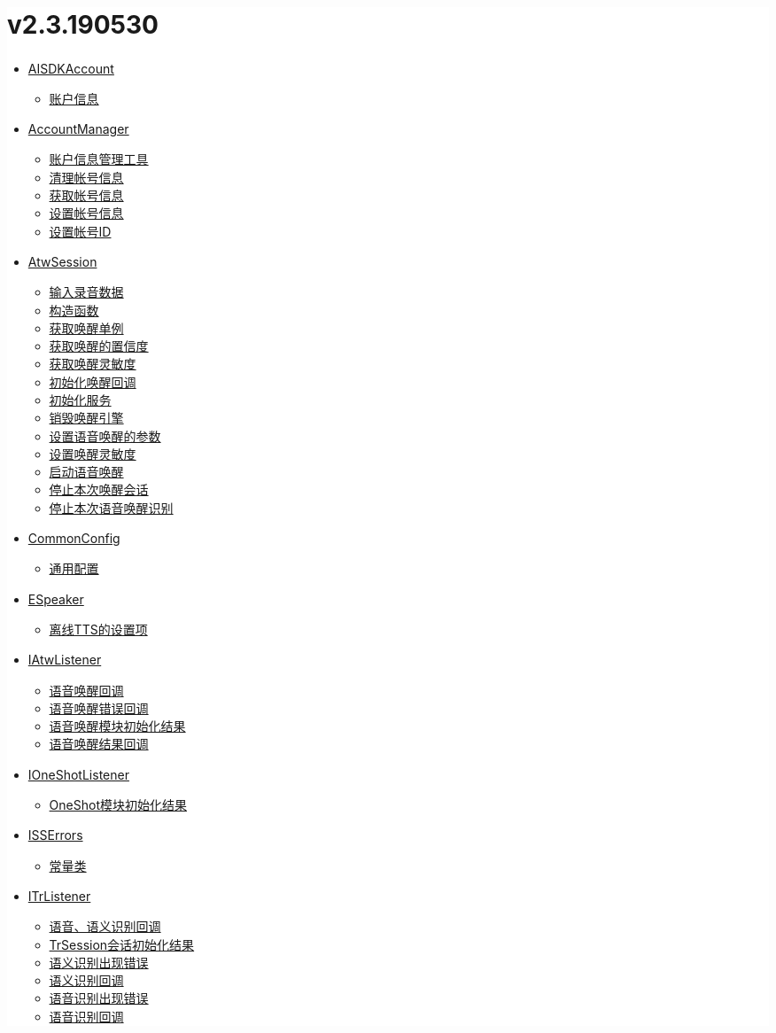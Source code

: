 <a name="top"></a><span id="top"></span>
#  v2.3.190530



- [AISDKAccount](#aisdkaccount)
	- [账户信息](#账户信息)
	
- [AccountManager](#accountmanager)
	- [账户信息管理工具](#账户信息管理工具)
	- [清理帐号信息](#清理帐号信息)
	- [获取帐号信息](#获取帐号信息)
	- [设置帐号信息](#设置帐号信息)
	- [设置帐号ID](#设置帐号id)
	
- [AtwSession](#atwsession)
	- [输入录音数据](#输入录音数据)
	- [构造函数](#构造函数)
	- [获取唤醒单例](#获取唤醒单例)
	- [获取唤醒的置信度](#获取唤醒的置信度)
	- [获取唤醒灵敏度](#获取唤醒灵敏度)
	- [初始化唤醒回调](#初始化唤醒回调)
	- [初始化服务](#初始化服务)
	- [销毁唤醒引擎](#销毁唤醒引擎)
	- [设置语音唤醒的参数](#设置语音唤醒的参数)
	- [设置唤醒灵敏度](#设置唤醒灵敏度)
	- [启动语音唤醒](#启动语音唤醒)
	- [停止本次唤醒会话](#停止本次唤醒会话)
	- [停止本次语音唤醒识别](#停止本次语音唤醒识别)
	
- [CommonConfig](#commonconfig)
	- [通用配置](#通用配置)
	
- [ESpeaker](#espeaker)
	- [离线TTS的设置项](#离线tts的设置项)
	
- [IAtwListener](#iatwlistener)
	- [语音唤醒回调](#语音唤醒回调)
	- [语音唤醒错误回调](#语音唤醒错误回调)
	- [语音唤醒模块初始化结果](#语音唤醒模块初始化结果)
	- [语音唤醒结果回调](#语音唤醒结果回调)
	
- [IOneShotListener](#ioneshotlistener)
	- [OneShot模块初始化结果](#oneshot模块初始化结果)
	
- [ISSErrors](#isserrors)
	- [常量类](#常量类)
	
- [ITrListener](#itrlistener)
	- [语音、语义识别回调](#语音、语义识别回调)
	- [TrSession会话初始化结果](#trsession会话初始化结果)
	- [语义识别出现错误](#语义识别出现错误)
	- [语义识别回调](#语义识别回调)
	- [语音识别出现错误](#语音识别出现错误)
	- [语音识别回调](#语音识别回调)
	